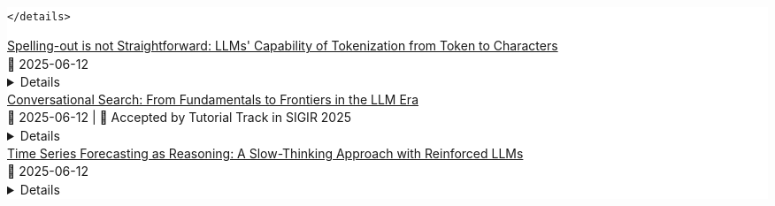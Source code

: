     </details>
</div>
<div class="paper-card">
    <div class="paper-title"><a href="http://arxiv.org/abs/2506.10641v1">Spelling-out is not Straightforward: LLMs' Capability of Tokenization from Token to Characters</a></div>
    <div class="paper-meta">
      📅 2025-06-12
    </div>
    <details class="paper-abstract">
      Large language models (LLMs) can spell out tokens character by character with high accuracy, yet they struggle with more complex character-level tasks, such as identifying compositional subcomponents within tokens. In this work, we investigate how LLMs internally represent and utilize character-level information during the spelling-out process. Our analysis reveals that, although spelling out is a simple task for humans, it is not handled in a straightforward manner by LLMs. Specifically, we show that the embedding layer does not fully encode character-level information, particularly beyond the first character. As a result, LLMs rely on intermediate and higher Transformer layers to reconstruct character-level knowledge, where we observe a distinct "breakthrough" in their spelling behavior. We validate this mechanism through three complementary analyses: probing classifiers, identification of knowledge neurons, and inspection of attention weights.
    </details>
</div>
<div class="paper-card">
    <div class="paper-title"><a href="http://arxiv.org/abs/2506.10635v1">Conversational Search: From Fundamentals to Frontiers in the LLM Era</a></div>
    <div class="paper-meta">
      📅 2025-06-12
      | 💬 Accepted by Tutorial Track in SIGIR 2025
    </div>
    <details class="paper-abstract">
      Conversational search enables multi-turn interactions between users and systems to fulfill users' complex information needs. During this interaction, the system should understand the users' search intent within the conversational context and then return the relevant information through a flexible, dialogue-based interface. The recent powerful large language models (LLMs) with capacities of instruction following, content generation, and reasoning, attract significant attention and advancements, providing new opportunities and challenges for building up intelligent conversational search systems. This tutorial aims to introduce the connection between fundamentals and the emerging topics revolutionized by LLMs in the context of conversational search. It is designed for students, researchers, and practitioners from both academia and industry. Participants will gain a comprehensive understanding of both the core principles and cutting-edge developments driven by LLMs in conversational search, equipping them with the knowledge needed to contribute to the development of next-generation conversational search systems.
    </details>
</div>
<div class="paper-card">
    <div class="paper-title"><a href="http://arxiv.org/abs/2506.10630v1">Time Series Forecasting as Reasoning: A Slow-Thinking Approach with Reinforced LLMs</a></div>
    <div class="paper-meta">
      📅 2025-06-12
    </div>
    <details class="paper-abstract">